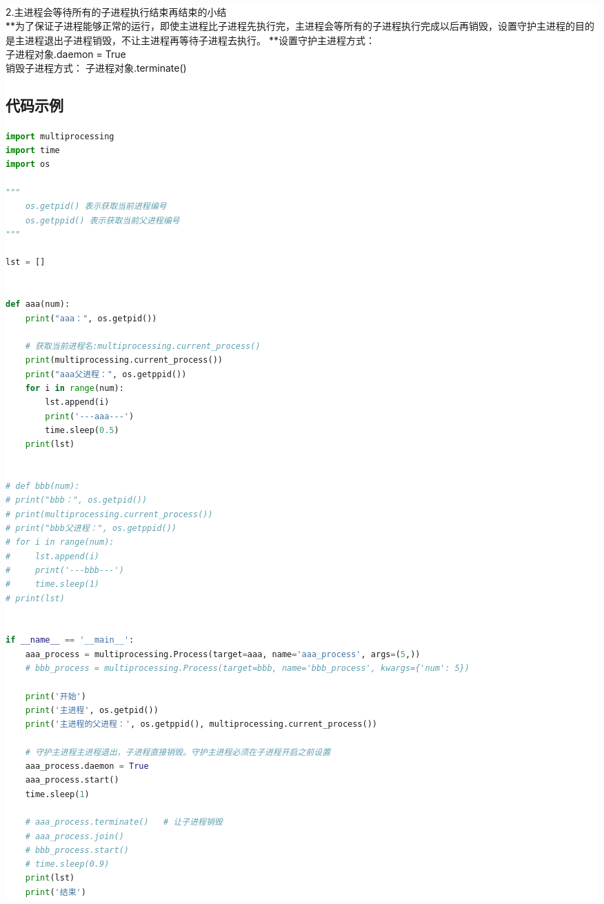 2.主进程会等待所有的子进程执行结束再结束的小结  
  **为了保证子进程能够正常的运行，即使主进程比子进程先执行完，主进程会等所有的子进程执行完成以后再销毁，设置守护主进程的目的是主进程退出子进程销毁，不让主进程再等待子进程去执行。
  **设置守护主进程方式：   
    子进程对象.daemon = True  
    销毁子进程方式： 子进程对象.terminate()  

## 代码示例

```python
import multiprocessing
import time
import os

"""
    os.getpid() 表示获取当前进程编号
    os.getppid() 表示获取当前父进程编号
"""

lst = []


def aaa(num):
    print("aaa：", os.getpid())

    # 获取当前进程名:multiprocessing.current_process()
    print(multiprocessing.current_process())
    print("aaa父进程：", os.getppid())
    for i in range(num):
        lst.append(i)
        print('---aaa---')
        time.sleep(0.5)
    print(lst)


# def bbb(num):
# print("bbb：", os.getpid())
# print(multiprocessing.current_process())
# print("bbb父进程：", os.getppid())
# for i in range(num):
#     lst.append(i)
#     print('---bbb---')
#     time.sleep(1)
# print(lst)


if __name__ == '__main__':
    aaa_process = multiprocessing.Process(target=aaa, name='aaa_process', args=(5,))
    # bbb_process = multiprocessing.Process(target=bbb, name='bbb_process', kwargs={'num': 5})

    print('开始')
    print('主进程', os.getpid())
    print('主进程的父进程：', os.getppid(), multiprocessing.current_process())

    # 守护主进程主进程退出，子进程直接销毁。守护主进程必须在子进程开启之前设置
    aaa_process.daemon = True
    aaa_process.start()
    time.sleep(1)

    # aaa_process.terminate()   # 让子进程销毁
    # aaa_process.join()
    # bbb_process.start()
    # time.sleep(0.9)
    print(lst)
    print('结束')
```